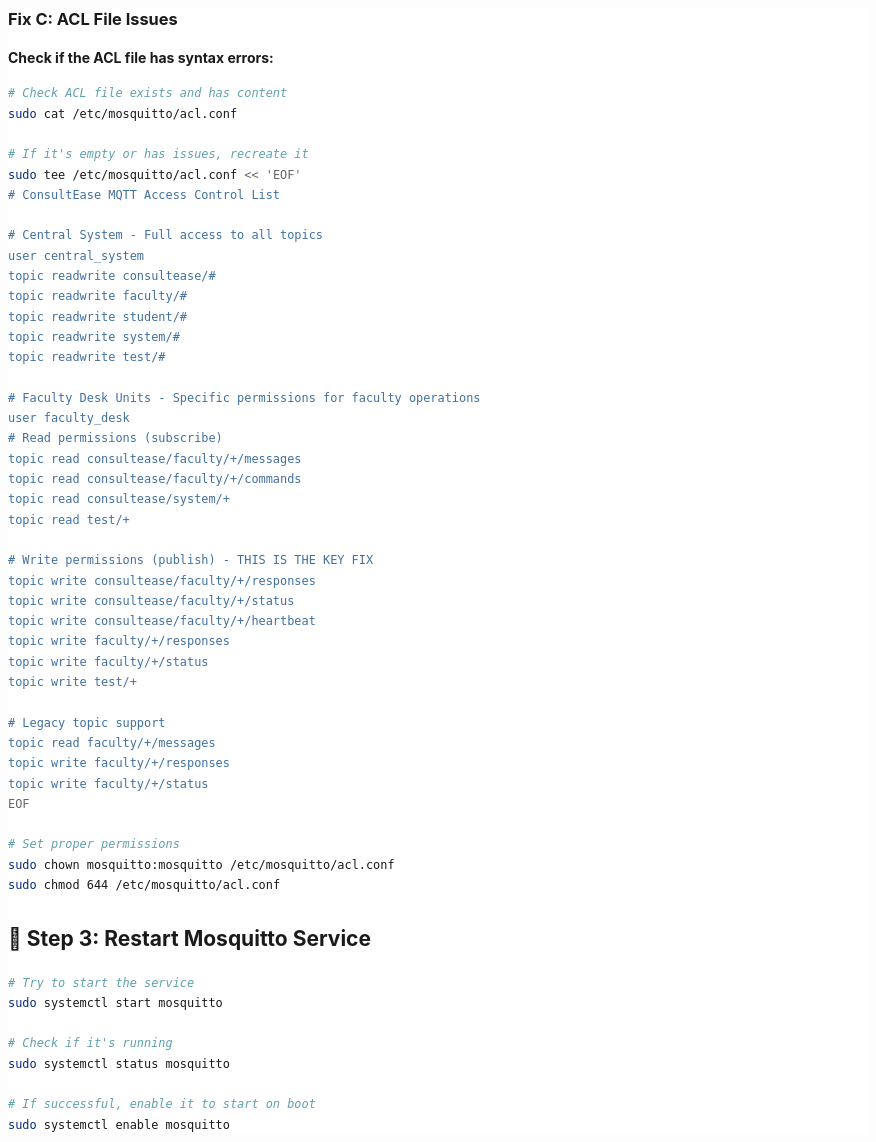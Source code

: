 ### Fix C: ACL File Issues

**Check if the ACL file has syntax errors:**
```bash
# Check ACL file exists and has content
sudo cat /etc/mosquitto/acl.conf

# If it's empty or has issues, recreate it
sudo tee /etc/mosquitto/acl.conf << 'EOF'
# ConsultEase MQTT Access Control List

# Central System - Full access to all topics
user central_system
topic readwrite consultease/#
topic readwrite faculty/#
topic readwrite student/#
topic readwrite system/#
topic readwrite test/#

# Faculty Desk Units - Specific permissions for faculty operations
user faculty_desk
# Read permissions (subscribe)
topic read consultease/faculty/+/messages
topic read consultease/faculty/+/commands
topic read consultease/system/+
topic read test/+

# Write permissions (publish) - THIS IS THE KEY FIX
topic write consultease/faculty/+/responses
topic write consultease/faculty/+/status
topic write consultease/faculty/+/heartbeat
topic write faculty/+/responses
topic write faculty/+/status
topic write test/+

# Legacy topic support
topic read faculty/+/messages
topic write faculty/+/responses
topic write faculty/+/status
EOF

# Set proper permissions
sudo chown mosquitto:mosquitto /etc/mosquitto/acl.conf
sudo chmod 644 /etc/mosquitto/acl.conf
```

## 🔄 **Step 3: Restart Mosquitto Service**

```bash
# Try to start the service
sudo systemctl start mosquitto

# Check if it's running
sudo systemctl status mosquitto

# If successful, enable it to start on boot
sudo systemctl enable mosquitto
```
